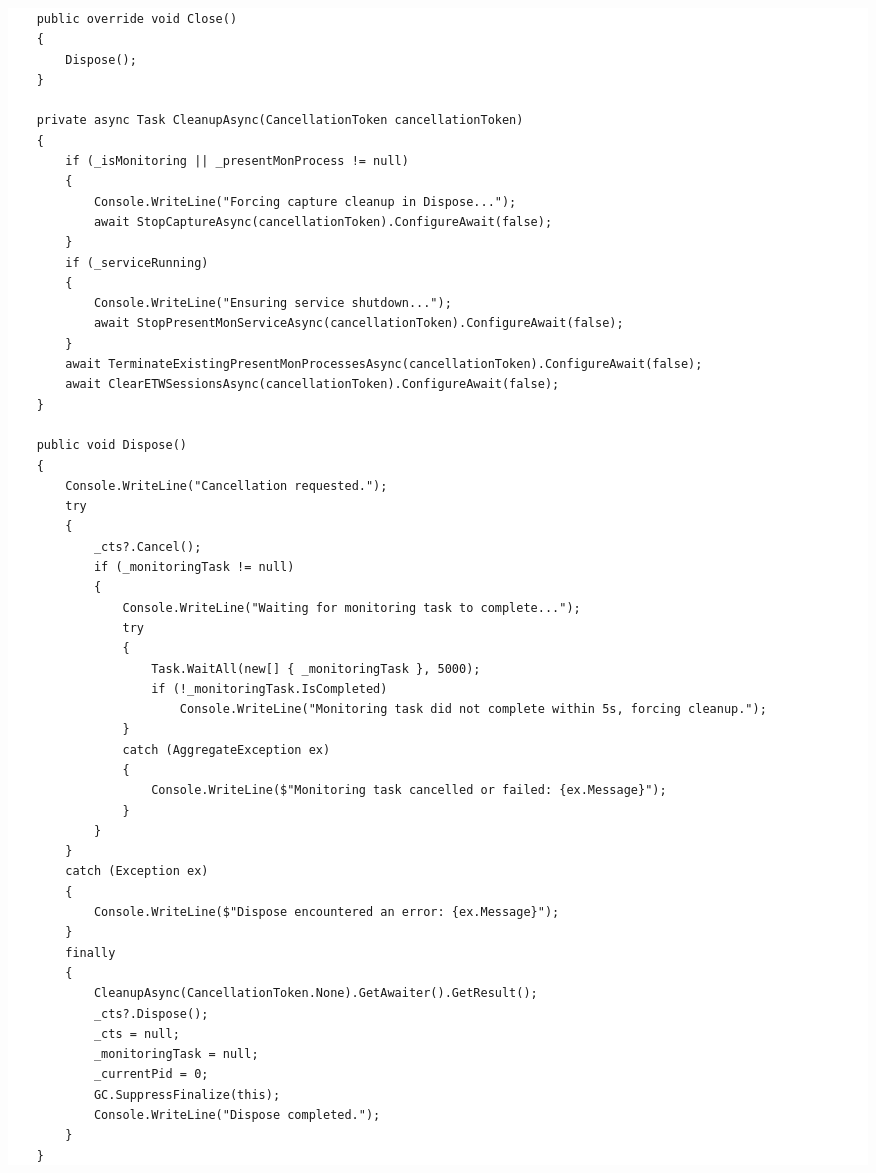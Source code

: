         public override void Close()
        {
            Dispose();
        }

        private async Task CleanupAsync(CancellationToken cancellationToken)
        {
            if (_isMonitoring || _presentMonProcess != null)
            {
                Console.WriteLine("Forcing capture cleanup in Dispose...");
                await StopCaptureAsync(cancellationToken).ConfigureAwait(false);
            }
            if (_serviceRunning)
            {
                Console.WriteLine("Ensuring service shutdown...");
                await StopPresentMonServiceAsync(cancellationToken).ConfigureAwait(false);
            }
            await TerminateExistingPresentMonProcessesAsync(cancellationToken).ConfigureAwait(false);
            await ClearETWSessionsAsync(cancellationToken).ConfigureAwait(false);
        }

        public void Dispose()
        {
            Console.WriteLine("Cancellation requested.");
            try
            {
                _cts?.Cancel();
                if (_monitoringTask != null)
                {
                    Console.WriteLine("Waiting for monitoring task to complete...");
                    try
                    {
                        Task.WaitAll(new[] { _monitoringTask }, 5000);
                        if (!_monitoringTask.IsCompleted)
                            Console.WriteLine("Monitoring task did not complete within 5s, forcing cleanup.");
                    }
                    catch (AggregateException ex)
                    {
                        Console.WriteLine($"Monitoring task cancelled or failed: {ex.Message}");
                    }
                }
            }
            catch (Exception ex)
            {
                Console.WriteLine($"Dispose encountered an error: {ex.Message}");
            }
            finally
            {
                CleanupAsync(CancellationToken.None).GetAwaiter().GetResult();
                _cts?.Dispose();
                _cts = null;
                _monitoringTask = null;
                _currentPid = 0;
                GC.SuppressFinalize(this);
                Console.WriteLine("Dispose completed.");
            }
        }
